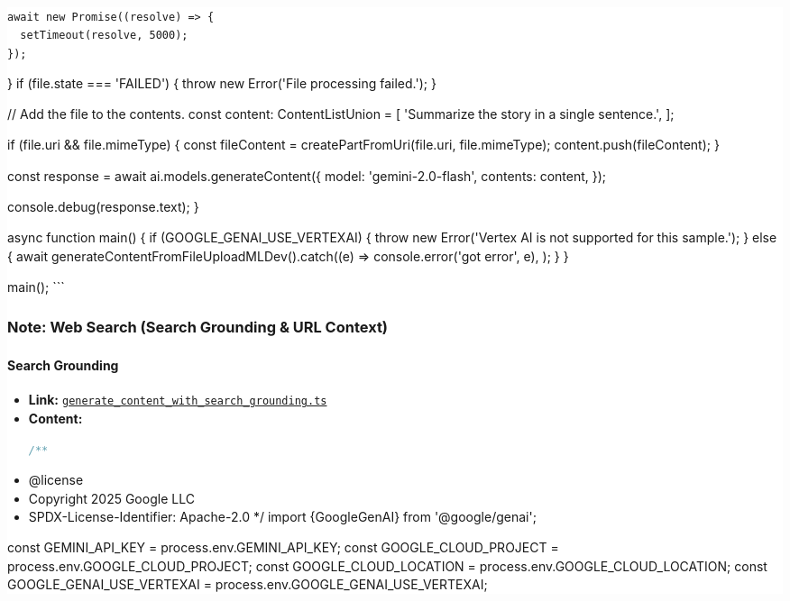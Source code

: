     await new Promise((resolve) => {
      setTimeout(resolve, 5000);
    });
  }
  if (file.state === 'FAILED') {
    throw new Error('File processing failed.');
  }

  // Add the file to the contents.
  const content: ContentListUnion = [
    'Summarize the story in a single sentence.',
  ];

  if (file.uri && file.mimeType) {
    const fileContent = createPartFromUri(file.uri, file.mimeType);
    content.push(fileContent);
  }

  const response = await ai.models.generateContent({
    model: 'gemini-2.0-flash',
    contents: content,
  });

  console.debug(response.text);
}

async function main() {
  if (GOOGLE_GENAI_USE_VERTEXAI) {
    throw new Error('Vertex AI is not supported for this sample.');
  } else {
    await generateContentFromFileUploadMLDev().catch((e) =>
      console.error('got error', e),
    );
  }
}

main();
    ```

### **Note: Web Search (Search Grounding & URL Context)**

#### **Search Grounding**
*   **Link:** [`generate_content_with_search_grounding.ts`](https://github.com/googleapis/js-genai/raw/refs/heads/main/sdk-samples/generate_content_with_search_grounding.ts)
*   **Content:**
    ```typescript
    /**
 * @license
 * Copyright 2025 Google LLC
 * SPDX-License-Identifier: Apache-2.0
 */
import {GoogleGenAI} from '@google/genai';

const GEMINI_API_KEY = process.env.GEMINI_API_KEY;
const GOOGLE_CLOUD_PROJECT = process.env.GOOGLE_CLOUD_PROJECT;
const GOOGLE_CLOUD_LOCATION = process.env.GOOGLE_CLOUD_LOCATION;
const GOOGLE_GENAI_USE_VERTEXAI = process.env.GOOGLE_GENAI_USE_VERTEXAI;
